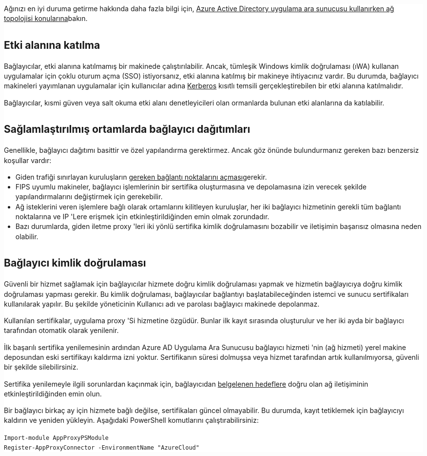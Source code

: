 Ağınızı en iyi duruma getirme hakkında daha fazla bilgi için, [Azure Active Directory uygulama ara sunucusu kullanırken ağ topolojisi konularına](application-proxy-network-topology.md)bakın.

## <a name="domain-joining"></a>Etki alanına katılma

Bağlayıcılar, etki alanına katılmamış bir makinede çalıştırılabilir. Ancak, tümleşik Windows kimlik doğrulaması (ıWA) kullanan uygulamalar için çoklu oturum açma (SSO) istiyorsanız, etki alanına katılmış bir makineye ihtiyacınız vardır. Bu durumda, bağlayıcı makineleri yayımlanan uygulamalar için kullanıcılar adına [Kerberos](https://web.mit.edu/kerberos) kısıtlı temsili gerçekleştirebilen bir etki alanına katılmalıdır.

Bağlayıcılar, kısmi güven veya salt okuma etki alanı denetleyicileri olan ormanlarda bulunan etki alanlarına da katılabilir.

## <a name="connector-deployments-on-hardened-environments"></a>Sağlamlaştırılmış ortamlarda bağlayıcı dağıtımları

Genellikle, bağlayıcı dağıtımı basittir ve özel yapılandırma gerektirmez. Ancak göz önünde bulundurmanız gereken bazı benzersiz koşullar vardır:

- Giden trafiği sınırlayan kuruluşların [gereken bağlantı noktalarını açması](application-proxy-add-on-premises-application.md#prepare-your-on-premises-environment)gerekir.
- FIPS uyumlu makineler, bağlayıcı işlemlerinin bir sertifika oluşturmasına ve depolamasına izin verecek şekilde yapılandırmalarını değiştirmek için gerekebilir.
- Ağ isteklerini veren işlemlere bağlı olarak ortamlarını kilitleyen kuruluşlar, her iki bağlayıcı hizmetinin gerekli tüm bağlantı noktalarına ve IP 'Lere erişmek için etkinleştirildiğinden emin olmak zorundadır.
- Bazı durumlarda, giden iletme proxy 'leri iki yönlü sertifika kimlik doğrulamasını bozabilir ve iletişimin başarısız olmasına neden olabilir.

## <a name="connector-authentication"></a>Bağlayıcı kimlik doğrulaması

Güvenli bir hizmet sağlamak için bağlayıcılar hizmete doğru kimlik doğrulaması yapmak ve hizmetin bağlayıcıya doğru kimlik doğrulaması yapması gerekir. Bu kimlik doğrulaması, bağlayıcılar bağlantıyı başlatabileceğinden istemci ve sunucu sertifikaları kullanılarak yapılır. Bu şekilde yöneticinin Kullanıcı adı ve parolası bağlayıcı makinede depolanmaz.

Kullanılan sertifikalar, uygulama proxy 'Si hizmetine özgüdür. Bunlar ilk kayıt sırasında oluşturulur ve her iki ayda bir bağlayıcı tarafından otomatik olarak yenilenir.

İlk başarılı sertifika yenilemesinin ardından Azure AD Uygulama Ara Sunucusu bağlayıcı hizmeti 'nin (ağ hizmeti) yerel makine deposundan eski sertifikayı kaldırma izni yoktur. Sertifikanın süresi dolmuşsa veya hizmet tarafından artık kullanılmıyorsa, güvenli bir şekilde silebilirsiniz.

Sertifika yenilemeyle ilgili sorunlardan kaçınmak için, bağlayıcıdan [belgelenen hedeflere](./application-proxy-add-on-premises-application.md#prepare-your-on-premises-environment) doğru olan ağ iletişiminin etkinleştirildiğinden emin olun.

Bir bağlayıcı birkaç ay için hizmete bağlı değilse, sertifikaları güncel olmayabilir. Bu durumda, kayıt tetiklemek için bağlayıcıyı kaldırın ve yeniden yükleyin. Aşağıdaki PowerShell komutlarını çalıştırabilirsiniz:

```
Import-module AppProxyPSModule
Register-AppProxyConnector -EnvironmentName "AzureCloud"
```
